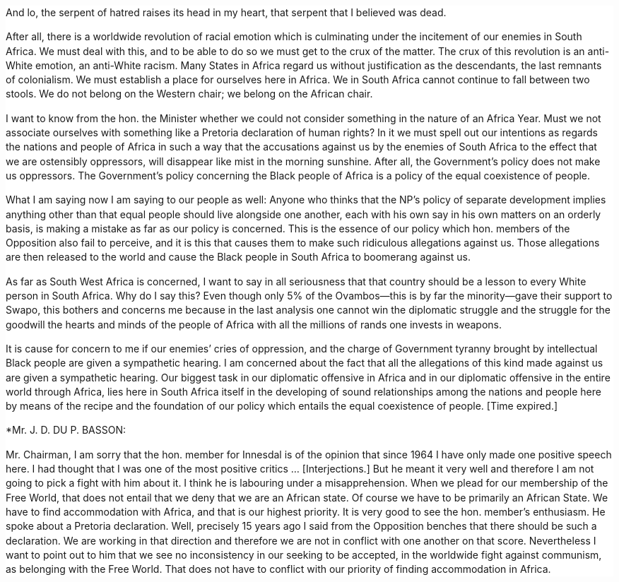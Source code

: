 <block name="quote">And lo, the serpent of hatred raises its head in my heart, that serpent that I believed was dead.</block>

<p>After all, there is a worldwide revolution of racial emotion which is culminating under the incitement of our enemies in South Africa. We must deal with this, and to be able to do so we must get to the crux of the matter. The crux of this revolution is an anti-White emotion, an anti-White racism. Many States in Africa regard us without justification as the descendants, the last remnants of colonialism. We must establish a place for ourselves here in Africa. We in South Africa cannot continue to fall between two stools. We do not <span class="col_7875-7876" refersTo="page_0797"/>belong on the Western chair; we belong on the African chair.</p>

<p>I want to know from the hon. the Minister whether we could not consider something in the nature of an Africa Year. Must we not associate ourselves with something like a Pretoria declaration of human rights? In it we must spell out our intentions as regards the nations and people of Africa in such a way that the accusations against us by the enemies of South Africa to the effect that we are ostensibly oppressors, will disappear like mist in the morning sunshine. After all, the Government&#x2019;s policy does not make us oppressors. The Government&#x2019;s policy concerning the Black people of Africa is a policy of the equal coexistence of people.</p>

<p>What I am saying now I am saying to our people as well: Anyone who thinks that the NP&#x2019;s policy of separate development implies anything other than that equal people should live alongside one another, each with his own say in his own matters on an orderly basis, is making a mistake as far as our policy is concerned. This is the essence of our policy which hon. members of the Opposition also fail to perceive, and it is this that causes them to make such ridiculous allegations against us. Those allegations are then released to the world and cause the Black people in South Africa to boomerang against us.</p>

<p>As far as South West Africa is concerned, I want to say in all seriousness that that country should be a lesson to every White person in South Africa. Why do I say this? Even though only 5% of the Ovambos&#x2014;this is by far the minority&#x2014;gave their support to Swapo, this bothers and concerns me because in the last analysis one cannot win the diplomatic struggle and the struggle for the goodwill the hearts and minds of the people of Africa with all the millions of rands one invests in weapons.</p>

<p>It is cause for concern to me if our enemies&#x2019; cries of oppression, and the charge of Government tyranny brought by intellectual Black people are given a sympathetic hearing. I am concerned about the fact that all the allegations of this kind made against us are given a sympathetic hearing. Our biggest task in our diplomatic offensive in Africa and in our diplomatic offensive in the entire world through Africa, lies here in South Africa itself in the developing of sound relationships among the nations and people here by means of the recipe and the foundation of our policy which entails the equal coexistence of people. [Time expired.]</p>

</speech>

<speech by="#basson">

<from>*Mr. <person refersTo="hansard_za">J. D. DU P. BASSON</person>:</from>

<p>Mr. Chairman, I am sorry that the hon. member for Innesdal is of the opinion that since 1964 I have only made one positive speech here. I had thought that I was one of the most positive critics &#x2026; [Interjections.] But he meant it very well and therefore I am not going to pick a fight with him about it. I think he is labouring under a misapprehension. When we plead for our membership of the Free World, that does not entail that we deny that we are an African state. Of course we have to be primarily an African State. We have to find accommodation with Africa, and that is our highest priority. It is very good to see the hon. member&#x2019;s enthusiasm. He spoke about a Pretoria declaration. Well, precisely 15 years ago I said from the Opposition benches that there should be such a declaration. We are working in that direction and therefore we are not in conflict with one another on that score. Nevertheless I want to point out to him that we see no inconsistency in our seeking to be accepted, in the worldwide fight against communism, as belonging with the Free World. That does not have to conflict with our priority of finding accommodation in Africa.</p>
